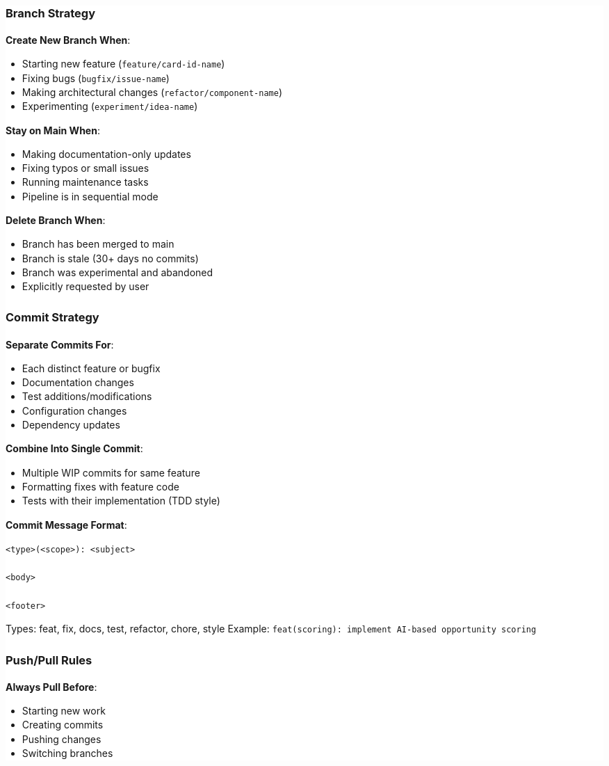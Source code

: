 ### Branch Strategy

**Create New Branch When**:
- Starting new feature (`feature/card-id-name`)
- Fixing bugs (`bugfix/issue-name`)
- Making architectural changes (`refactor/component-name`)
- Experimenting (`experiment/idea-name`)

**Stay on Main When**:
- Making documentation-only updates
- Fixing typos or small issues
- Running maintenance tasks
- Pipeline is in sequential mode

**Delete Branch When**:
- Branch has been merged to main
- Branch is stale (30+ days no commits)
- Branch was experimental and abandoned
- Explicitly requested by user

### Commit Strategy

**Separate Commits For**:
- Each distinct feature or bugfix
- Documentation changes
- Test additions/modifications
- Configuration changes
- Dependency updates

**Combine Into Single Commit**:
- Multiple WIP commits for same feature
- Formatting fixes with feature code
- Tests with their implementation (TDD style)

**Commit Message Format**:
```
<type>(<scope>): <subject>

<body>

<footer>
```

Types: feat, fix, docs, test, refactor, chore, style
Example: `feat(scoring): implement AI-based opportunity scoring`

### Push/Pull Rules

**Always Pull Before**:
- Starting new work
- Creating commits
- Pushing changes
- Switching branches
